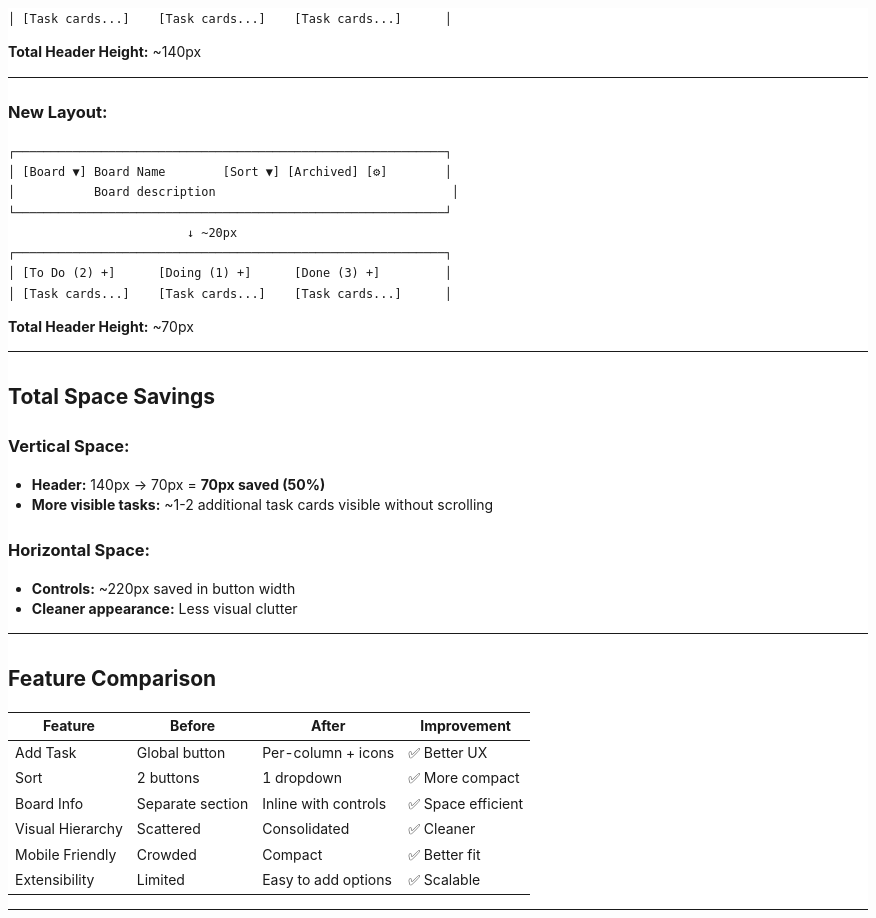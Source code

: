 ```
│ [Task cards...]    [Task cards...]    [Task cards...]      │
```

**Total Header Height:** ~140px

---

### New Layout:
```
┌────────────────────────────────────────────────────────────┐
│ [Board ▼] Board Name        [Sort ▼] [Archived] [⚙]        │
│           Board description                                 │
└────────────────────────────────────────────────────────────┘
                         ↓ ~20px
┌────────────────────────────────────────────────────────────┐
│ [To Do (2) +]      [Doing (1) +]      [Done (3) +]         │
│ [Task cards...]    [Task cards...]    [Task cards...]      │
```

**Total Header Height:** ~70px

---

## Total Space Savings

### Vertical Space:
- **Header:** 140px → 70px = **70px saved (50%)**
- **More visible tasks:** ~1-2 additional task cards visible without scrolling

### Horizontal Space:
- **Controls:** ~220px saved in button width
- **Cleaner appearance:** Less visual clutter

---

## Feature Comparison

| Feature | Before | After | Improvement |
|---------|--------|-------|-------------|
| Add Task | Global button | Per-column + icons | ✅ Better UX |
| Sort | 2 buttons | 1 dropdown | ✅ More compact |
| Board Info | Separate section | Inline with controls | ✅ Space efficient |
| Visual Hierarchy | Scattered | Consolidated | ✅ Cleaner |
| Mobile Friendly | Crowded | Compact | ✅ Better fit |
| Extensibility | Limited | Easy to add options | ✅ Scalable |

---
